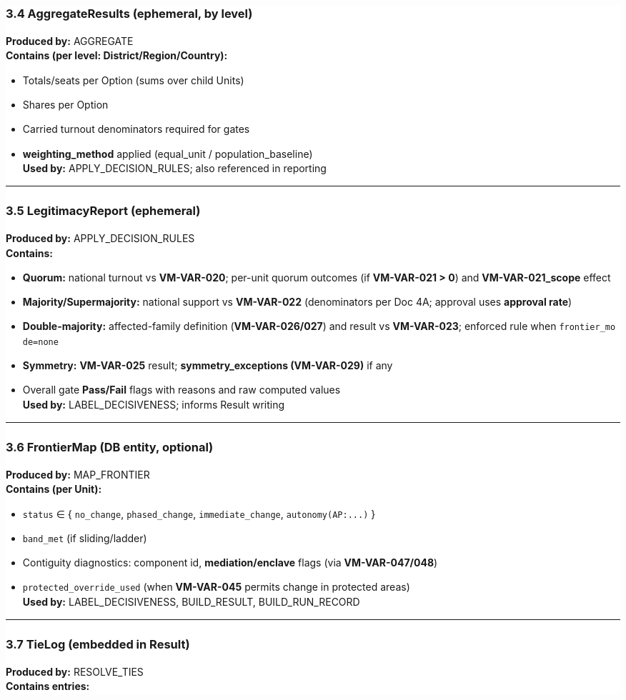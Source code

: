 ### **3.4 AggregateResults (ephemeral, by level)**

**Produced by:** AGGREGATE  
 **Contains (per level: District/Region/Country):**

* Totals/seats per Option (sums over child Units)

* Shares per Option

* Carried turnout denominators required for gates

* **weighting\_method** applied (equal\_unit / population\_baseline)  
   **Used by:** APPLY\_DECISION\_RULES; also referenced in reporting

---

### **3.5 LegitimacyReport (ephemeral)**

**Produced by:** APPLY\_DECISION\_RULES  
 **Contains:**

* **Quorum:** national turnout vs **VM-VAR-020**; per-unit quorum outcomes (if **VM-VAR-021 \> 0**) and **VM-VAR-021\_scope** effect

* **Majority/Supermajority:** national support vs **VM-VAR-022** (denominators per Doc 4A; approval uses **approval rate**)

* **Double-majority:** affected-family definition (**VM-VAR-026/027**) and result vs **VM-VAR-023**; enforced rule when `frontier_mode=none`

* **Symmetry:** **VM-VAR-025** result; **symmetry\_exceptions (VM-VAR-029)** if any

* Overall gate **Pass/Fail** flags with reasons and raw computed values  
   **Used by:** LABEL\_DECISIVENESS; informs Result writing

---

### **3.6 FrontierMap (DB entity, optional)**

**Produced by:** MAP\_FRONTIER  
 **Contains (per Unit):**

* `status` ∈ { `no_change`, `phased_change`, `immediate_change`, `autonomy(AP:...)` }

* `band_met` (if sliding/ladder)

* Contiguity diagnostics: component id, **mediation/enclave** flags (via **VM-VAR-047/048**)

* `protected_override_used` (when **VM-VAR-045** permits change in protected areas)  
   **Used by:** LABEL\_DECISIVENESS, BUILD\_RESULT, BUILD\_RUN\_RECORD

---

### **3.7 TieLog (embedded in Result)**

**Produced by:** RESOLVE\_TIES  
 **Contains entries:**
